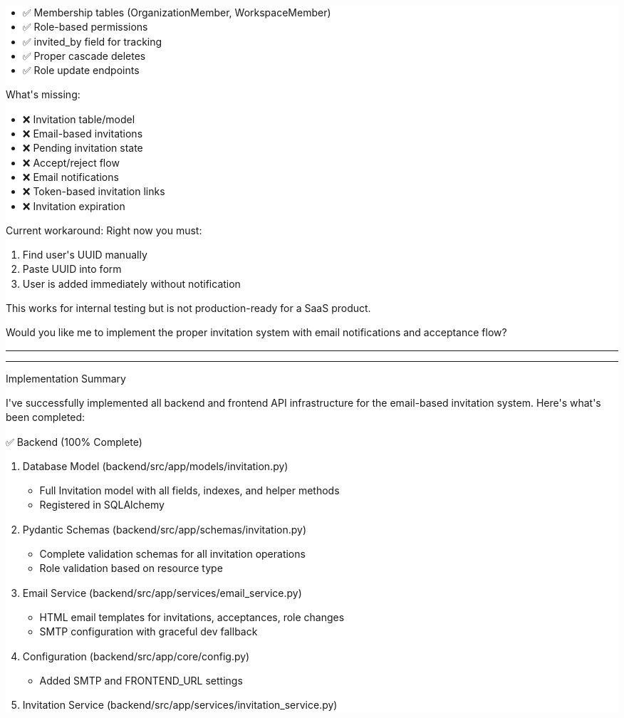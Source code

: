 - ✅ Membership tables (OrganizationMember, WorkspaceMember)
- ✅ Role-based permissions
- ✅ invited_by field for tracking
- ✅ Proper cascade deletes
- ✅ Role update endpoints

What's missing:

- ❌ Invitation table/model
- ❌ Email-based invitations
- ❌ Pending invitation state
- ❌ Accept/reject flow
- ❌ Email notifications
- ❌ Token-based invitation links
- ❌ Invitation expiration

Current workaround:
Right now you must:

1. Find user's UUID manually
2. Paste UUID into form
3. User is added immediately without notification

This works for internal testing but is not production-ready for a SaaS product.

Would you like me to implement the proper invitation system with email notifications and acceptance flow?

---

---

Implementation Summary

I've successfully implemented all backend and frontend API infrastructure for the email-based invitation system. Here's what's been completed:

✅ Backend (100% Complete)

1. Database Model (backend/src/app/models/invitation.py)

   - Full Invitation model with all fields, indexes, and helper methods
   - Registered in SQLAlchemy

2. Pydantic Schemas (backend/src/app/schemas/invitation.py)

   - Complete validation schemas for all invitation operations
   - Role validation based on resource type

3. Email Service (backend/src/app/services/email_service.py)

   - HTML email templates for invitations, acceptances, role changes
   - SMTP configuration with graceful dev fallback

4. Configuration (backend/src/app/core/config.py)

   - Added SMTP and FRONTEND_URL settings

5. Invitation Service (backend/src/app/services/invitation_service.py)
